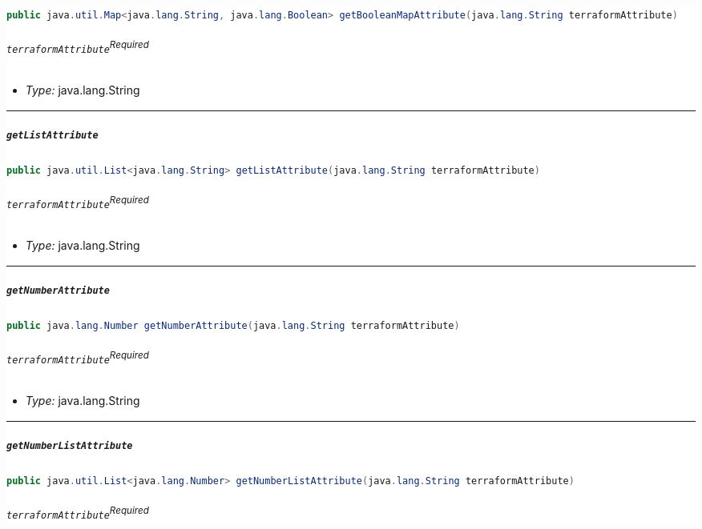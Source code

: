 ```java
public java.util.Map<java.lang.String, java.lang.Boolean> getBooleanMapAttribute(java.lang.String terraformAttribute)
```

###### `terraformAttribute`<sup>Required</sup> <a name="terraformAttribute" id="@cdktf/provider-azurerm.aadb2CDirectory.Aadb2CDirectoryTimeoutsOutputReference.getBooleanMapAttribute.parameter.terraformAttribute"></a>

- *Type:* java.lang.String

---

##### `getListAttribute` <a name="getListAttribute" id="@cdktf/provider-azurerm.aadb2CDirectory.Aadb2CDirectoryTimeoutsOutputReference.getListAttribute"></a>

```java
public java.util.List<java.lang.String> getListAttribute(java.lang.String terraformAttribute)
```

###### `terraformAttribute`<sup>Required</sup> <a name="terraformAttribute" id="@cdktf/provider-azurerm.aadb2CDirectory.Aadb2CDirectoryTimeoutsOutputReference.getListAttribute.parameter.terraformAttribute"></a>

- *Type:* java.lang.String

---

##### `getNumberAttribute` <a name="getNumberAttribute" id="@cdktf/provider-azurerm.aadb2CDirectory.Aadb2CDirectoryTimeoutsOutputReference.getNumberAttribute"></a>

```java
public java.lang.Number getNumberAttribute(java.lang.String terraformAttribute)
```

###### `terraformAttribute`<sup>Required</sup> <a name="terraformAttribute" id="@cdktf/provider-azurerm.aadb2CDirectory.Aadb2CDirectoryTimeoutsOutputReference.getNumberAttribute.parameter.terraformAttribute"></a>

- *Type:* java.lang.String

---

##### `getNumberListAttribute` <a name="getNumberListAttribute" id="@cdktf/provider-azurerm.aadb2CDirectory.Aadb2CDirectoryTimeoutsOutputReference.getNumberListAttribute"></a>

```java
public java.util.List<java.lang.Number> getNumberListAttribute(java.lang.String terraformAttribute)
```

###### `terraformAttribute`<sup>Required</sup> <a name="terraformAttribute" id="@cdktf/provider-azurerm.aadb2CDirectory.Aadb2CDirectoryTimeoutsOutputReference.getNumberListAttribute.parameter.terraformAttribute"></a>
